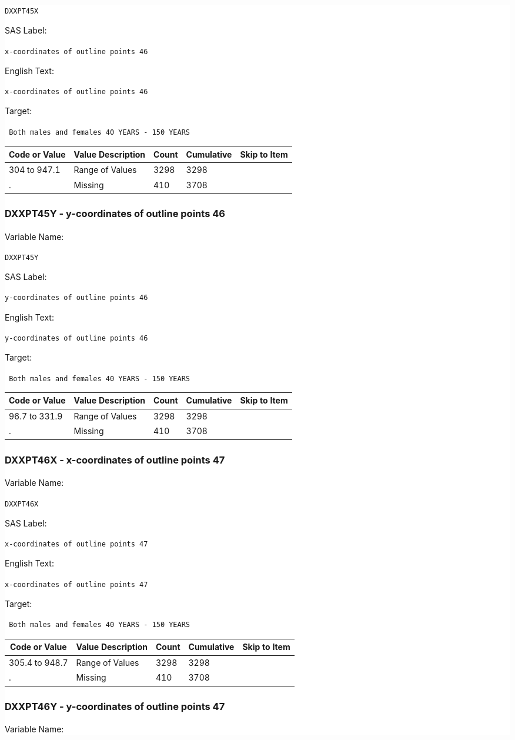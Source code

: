     DXXPT45X
SAS Label:

    x-coordinates of outline points 46
English Text:

    x-coordinates of outline points 46
Target:

     Both males and females 40 YEARS - 150 YEARS
Code or Value | Value Description | Count | Cumulative | Skip to Item  
---|---|---|---|---  
304 to 947.1 | Range of Values | 3298 | 3298 |   
. | Missing | 410 | 3708 |   
  
### DXXPT45Y - y-coordinates of outline points 46

Variable Name:

    DXXPT45Y
SAS Label:

    y-coordinates of outline points 46
English Text:

    y-coordinates of outline points 46
Target:

     Both males and females 40 YEARS - 150 YEARS
Code or Value | Value Description | Count | Cumulative | Skip to Item  
---|---|---|---|---  
96.7 to 331.9 | Range of Values | 3298 | 3298 |   
. | Missing | 410 | 3708 |   
  
### DXXPT46X - x-coordinates of outline points 47

Variable Name:

    DXXPT46X
SAS Label:

    x-coordinates of outline points 47
English Text:

    x-coordinates of outline points 47
Target:

     Both males and females 40 YEARS - 150 YEARS
Code or Value | Value Description | Count | Cumulative | Skip to Item  
---|---|---|---|---  
305.4 to 948.7 | Range of Values | 3298 | 3298 |   
. | Missing | 410 | 3708 |   
  
### DXXPT46Y - y-coordinates of outline points 47

Variable Name:
